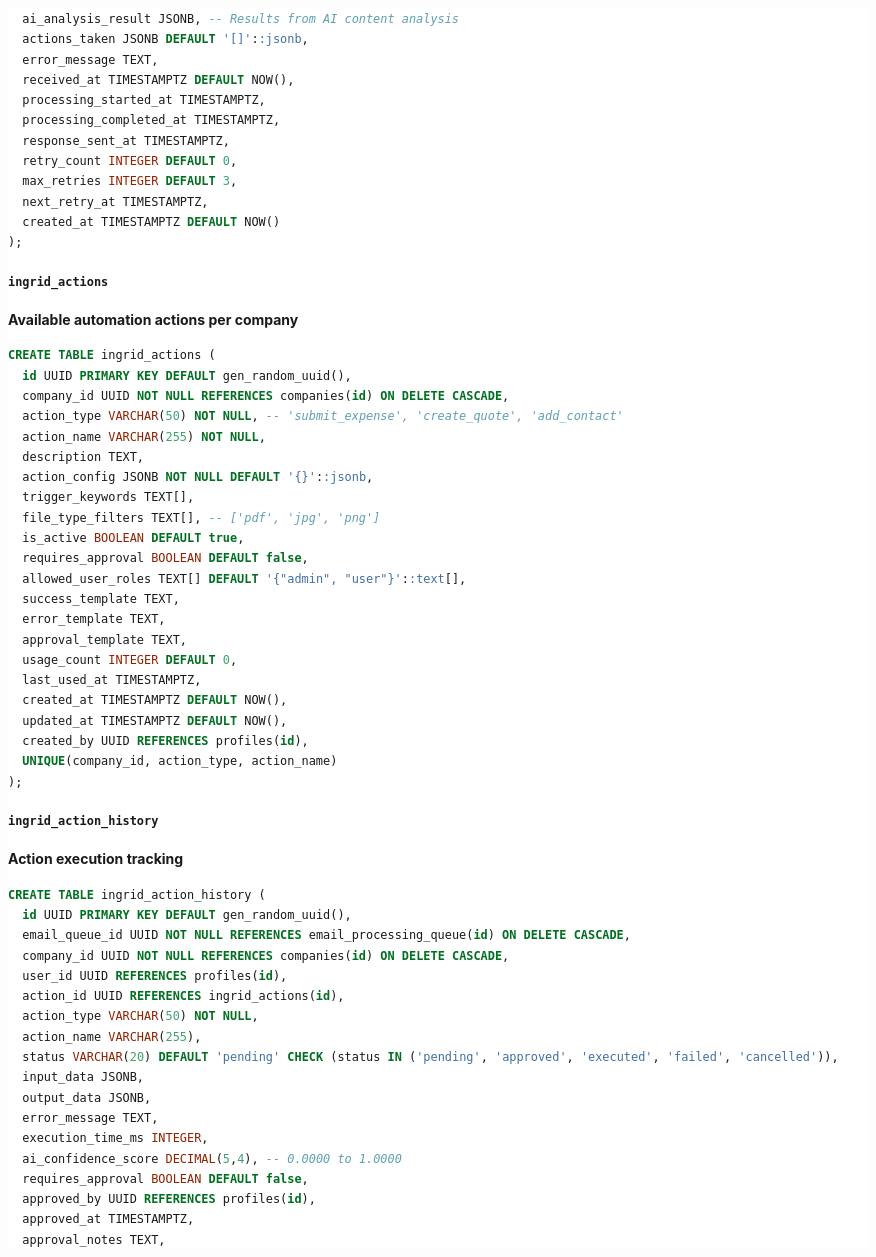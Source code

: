 ```sql
  ai_analysis_result JSONB, -- Results from AI content analysis
  actions_taken JSONB DEFAULT '[]'::jsonb,
  error_message TEXT,
  received_at TIMESTAMPTZ DEFAULT NOW(),
  processing_started_at TIMESTAMPTZ,
  processing_completed_at TIMESTAMPTZ,
  response_sent_at TIMESTAMPTZ,
  retry_count INTEGER DEFAULT 0,
  max_retries INTEGER DEFAULT 3,
  next_retry_at TIMESTAMPTZ,
  created_at TIMESTAMPTZ DEFAULT NOW()
);
```

#### `ingrid_actions`
**Available automation actions per company**

```sql
CREATE TABLE ingrid_actions (
  id UUID PRIMARY KEY DEFAULT gen_random_uuid(),
  company_id UUID NOT NULL REFERENCES companies(id) ON DELETE CASCADE,
  action_type VARCHAR(50) NOT NULL, -- 'submit_expense', 'create_quote', 'add_contact'
  action_name VARCHAR(255) NOT NULL,
  description TEXT,
  action_config JSONB NOT NULL DEFAULT '{}'::jsonb,
  trigger_keywords TEXT[],
  file_type_filters TEXT[], -- ['pdf', 'jpg', 'png']
  is_active BOOLEAN DEFAULT true,
  requires_approval BOOLEAN DEFAULT false,
  allowed_user_roles TEXT[] DEFAULT '{"admin", "user"}'::text[],
  success_template TEXT,
  error_template TEXT,
  approval_template TEXT,
  usage_count INTEGER DEFAULT 0,
  last_used_at TIMESTAMPTZ,
  created_at TIMESTAMPTZ DEFAULT NOW(),
  updated_at TIMESTAMPTZ DEFAULT NOW(),
  created_by UUID REFERENCES profiles(id),
  UNIQUE(company_id, action_type, action_name)
);
```

#### `ingrid_action_history`
**Action execution tracking**

```sql
CREATE TABLE ingrid_action_history (
  id UUID PRIMARY KEY DEFAULT gen_random_uuid(),
  email_queue_id UUID NOT NULL REFERENCES email_processing_queue(id) ON DELETE CASCADE,
  company_id UUID NOT NULL REFERENCES companies(id) ON DELETE CASCADE,
  user_id UUID REFERENCES profiles(id),
  action_id UUID REFERENCES ingrid_actions(id),
  action_type VARCHAR(50) NOT NULL,
  action_name VARCHAR(255),
  status VARCHAR(20) DEFAULT 'pending' CHECK (status IN ('pending', 'approved', 'executed', 'failed', 'cancelled')),
  input_data JSONB,
  output_data JSONB,
  error_message TEXT,
  execution_time_ms INTEGER,
  ai_confidence_score DECIMAL(5,4), -- 0.0000 to 1.0000
  requires_approval BOOLEAN DEFAULT false,
  approved_by UUID REFERENCES profiles(id),
  approved_at TIMESTAMPTZ,
  approval_notes TEXT,
```